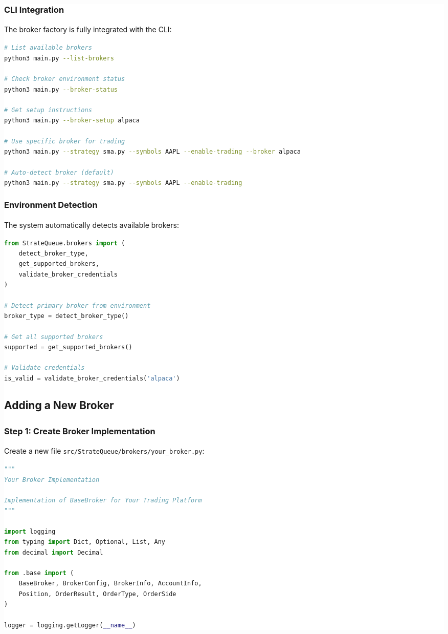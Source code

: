 ### CLI Integration

The broker factory is fully integrated with the CLI:

```bash
# List available brokers
python3 main.py --list-brokers

# Check broker environment status
python3 main.py --broker-status

# Get setup instructions
python3 main.py --broker-setup alpaca

# Use specific broker for trading
python3 main.py --strategy sma.py --symbols AAPL --enable-trading --broker alpaca

# Auto-detect broker (default)
python3 main.py --strategy sma.py --symbols AAPL --enable-trading
```

### Environment Detection

The system automatically detects available brokers:

```python
from StrateQueue.brokers import (
    detect_broker_type, 
    get_supported_brokers,
    validate_broker_credentials
)

# Detect primary broker from environment
broker_type = detect_broker_type()

# Get all supported brokers
supported = get_supported_brokers()

# Validate credentials
is_valid = validate_broker_credentials('alpaca')
```

## Adding a New Broker

### Step 1: Create Broker Implementation

Create a new file `src/StrateQueue/brokers/your_broker.py`:

```python
"""
Your Broker Implementation

Implementation of BaseBroker for Your Trading Platform
"""

import logging
from typing import Dict, Optional, List, Any
from decimal import Decimal

from .base import (
    BaseBroker, BrokerConfig, BrokerInfo, AccountInfo, 
    Position, OrderResult, OrderType, OrderSide
)

logger = logging.getLogger(__name__)
```
